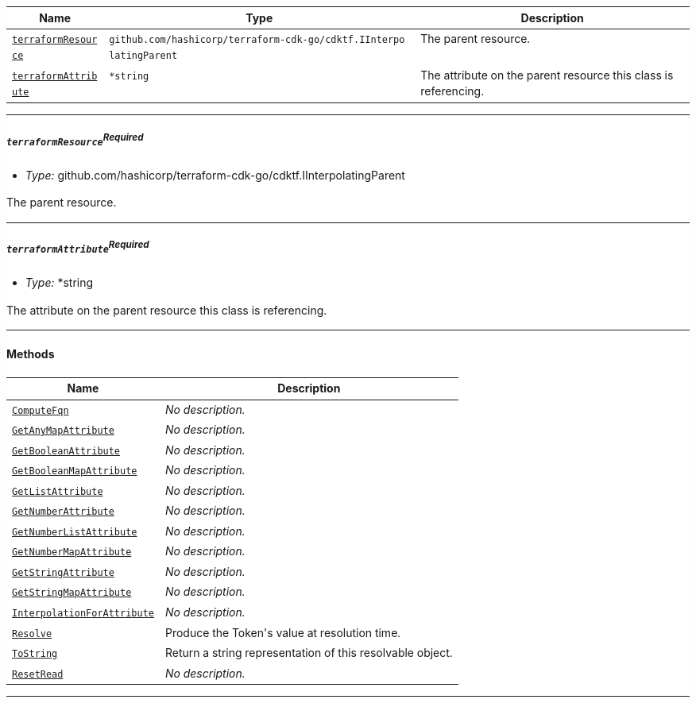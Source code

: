 | **Name** | **Type** | **Description** |
| --- | --- | --- |
| <code><a href="#@cdktf/provider-azurestack.dataAzurestackLocalNetworkGateway.DataAzurestackLocalNetworkGatewayTimeoutsOutputReference.Initializer.parameter.terraformResource">terraformResource</a></code> | <code>github.com/hashicorp/terraform-cdk-go/cdktf.IInterpolatingParent</code> | The parent resource. |
| <code><a href="#@cdktf/provider-azurestack.dataAzurestackLocalNetworkGateway.DataAzurestackLocalNetworkGatewayTimeoutsOutputReference.Initializer.parameter.terraformAttribute">terraformAttribute</a></code> | <code>*string</code> | The attribute on the parent resource this class is referencing. |

---

##### `terraformResource`<sup>Required</sup> <a name="terraformResource" id="@cdktf/provider-azurestack.dataAzurestackLocalNetworkGateway.DataAzurestackLocalNetworkGatewayTimeoutsOutputReference.Initializer.parameter.terraformResource"></a>

- *Type:* github.com/hashicorp/terraform-cdk-go/cdktf.IInterpolatingParent

The parent resource.

---

##### `terraformAttribute`<sup>Required</sup> <a name="terraformAttribute" id="@cdktf/provider-azurestack.dataAzurestackLocalNetworkGateway.DataAzurestackLocalNetworkGatewayTimeoutsOutputReference.Initializer.parameter.terraformAttribute"></a>

- *Type:* *string

The attribute on the parent resource this class is referencing.

---

#### Methods <a name="Methods" id="Methods"></a>

| **Name** | **Description** |
| --- | --- |
| <code><a href="#@cdktf/provider-azurestack.dataAzurestackLocalNetworkGateway.DataAzurestackLocalNetworkGatewayTimeoutsOutputReference.computeFqn">ComputeFqn</a></code> | *No description.* |
| <code><a href="#@cdktf/provider-azurestack.dataAzurestackLocalNetworkGateway.DataAzurestackLocalNetworkGatewayTimeoutsOutputReference.getAnyMapAttribute">GetAnyMapAttribute</a></code> | *No description.* |
| <code><a href="#@cdktf/provider-azurestack.dataAzurestackLocalNetworkGateway.DataAzurestackLocalNetworkGatewayTimeoutsOutputReference.getBooleanAttribute">GetBooleanAttribute</a></code> | *No description.* |
| <code><a href="#@cdktf/provider-azurestack.dataAzurestackLocalNetworkGateway.DataAzurestackLocalNetworkGatewayTimeoutsOutputReference.getBooleanMapAttribute">GetBooleanMapAttribute</a></code> | *No description.* |
| <code><a href="#@cdktf/provider-azurestack.dataAzurestackLocalNetworkGateway.DataAzurestackLocalNetworkGatewayTimeoutsOutputReference.getListAttribute">GetListAttribute</a></code> | *No description.* |
| <code><a href="#@cdktf/provider-azurestack.dataAzurestackLocalNetworkGateway.DataAzurestackLocalNetworkGatewayTimeoutsOutputReference.getNumberAttribute">GetNumberAttribute</a></code> | *No description.* |
| <code><a href="#@cdktf/provider-azurestack.dataAzurestackLocalNetworkGateway.DataAzurestackLocalNetworkGatewayTimeoutsOutputReference.getNumberListAttribute">GetNumberListAttribute</a></code> | *No description.* |
| <code><a href="#@cdktf/provider-azurestack.dataAzurestackLocalNetworkGateway.DataAzurestackLocalNetworkGatewayTimeoutsOutputReference.getNumberMapAttribute">GetNumberMapAttribute</a></code> | *No description.* |
| <code><a href="#@cdktf/provider-azurestack.dataAzurestackLocalNetworkGateway.DataAzurestackLocalNetworkGatewayTimeoutsOutputReference.getStringAttribute">GetStringAttribute</a></code> | *No description.* |
| <code><a href="#@cdktf/provider-azurestack.dataAzurestackLocalNetworkGateway.DataAzurestackLocalNetworkGatewayTimeoutsOutputReference.getStringMapAttribute">GetStringMapAttribute</a></code> | *No description.* |
| <code><a href="#@cdktf/provider-azurestack.dataAzurestackLocalNetworkGateway.DataAzurestackLocalNetworkGatewayTimeoutsOutputReference.interpolationForAttribute">InterpolationForAttribute</a></code> | *No description.* |
| <code><a href="#@cdktf/provider-azurestack.dataAzurestackLocalNetworkGateway.DataAzurestackLocalNetworkGatewayTimeoutsOutputReference.resolve">Resolve</a></code> | Produce the Token's value at resolution time. |
| <code><a href="#@cdktf/provider-azurestack.dataAzurestackLocalNetworkGateway.DataAzurestackLocalNetworkGatewayTimeoutsOutputReference.toString">ToString</a></code> | Return a string representation of this resolvable object. |
| <code><a href="#@cdktf/provider-azurestack.dataAzurestackLocalNetworkGateway.DataAzurestackLocalNetworkGatewayTimeoutsOutputReference.resetRead">ResetRead</a></code> | *No description.* |

---